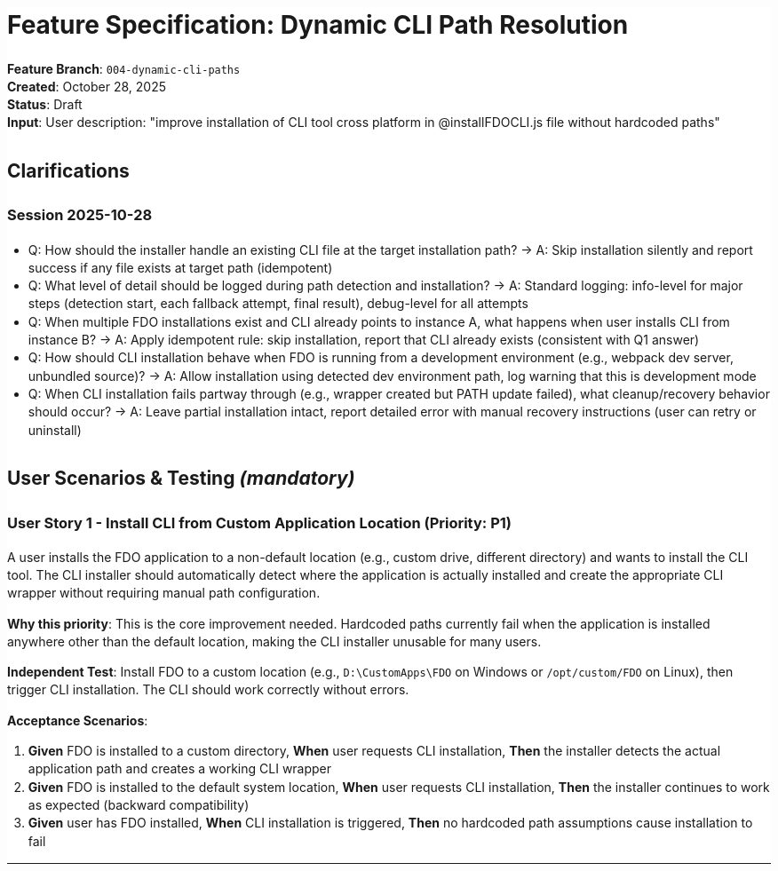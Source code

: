 # Feature Specification: Dynamic CLI Path Resolution

**Feature Branch**: `004-dynamic-cli-paths`  
**Created**: October 28, 2025  
**Status**: Draft  
**Input**: User description: "improve installation of CLI tool cross platform in @installFDOCLI.js file without hardcoded paths"

## Clarifications

### Session 2025-10-28

- Q: How should the installer handle an existing CLI file at the target installation path? → A: Skip installation silently and report success if any file exists at target path (idempotent)
- Q: What level of detail should be logged during path detection and installation? → A: Standard logging: info-level for major steps (detection start, each fallback attempt, final result), debug-level for all attempts
- Q: When multiple FDO installations exist and CLI already points to instance A, what happens when user installs CLI from instance B? → A: Apply idempotent rule: skip installation, report that CLI already exists (consistent with Q1 answer)
- Q: How should CLI installation behave when FDO is running from a development environment (e.g., webpack dev server, unbundled source)? → A: Allow installation using detected dev environment path, log warning that this is development mode
- Q: When CLI installation fails partway through (e.g., wrapper created but PATH update failed), what cleanup/recovery behavior should occur? → A: Leave partial installation intact, report detailed error with manual recovery instructions (user can retry or uninstall)

## User Scenarios & Testing *(mandatory)*

### User Story 1 - Install CLI from Custom Application Location (Priority: P1)

A user installs the FDO application to a non-default location (e.g., custom drive, different directory) and wants to install the CLI tool. The CLI installer should automatically detect where the application is actually installed and create the appropriate CLI wrapper without requiring manual path configuration.

**Why this priority**: This is the core improvement needed. Hardcoded paths currently fail when the application is installed anywhere other than the default location, making the CLI installer unusable for many users.

**Independent Test**: Install FDO to a custom location (e.g., `D:\CustomApps\FDO` on Windows or `/opt/custom/FDO` on Linux), then trigger CLI installation. The CLI should work correctly without errors.

**Acceptance Scenarios**:

1. **Given** FDO is installed to a custom directory, **When** user requests CLI installation, **Then** the installer detects the actual application path and creates a working CLI wrapper
2. **Given** FDO is installed to the default system location, **When** user requests CLI installation, **Then** the installer continues to work as expected (backward compatibility)
3. **Given** user has FDO installed, **When** CLI installation is triggered, **Then** no hardcoded path assumptions cause installation to fail

---